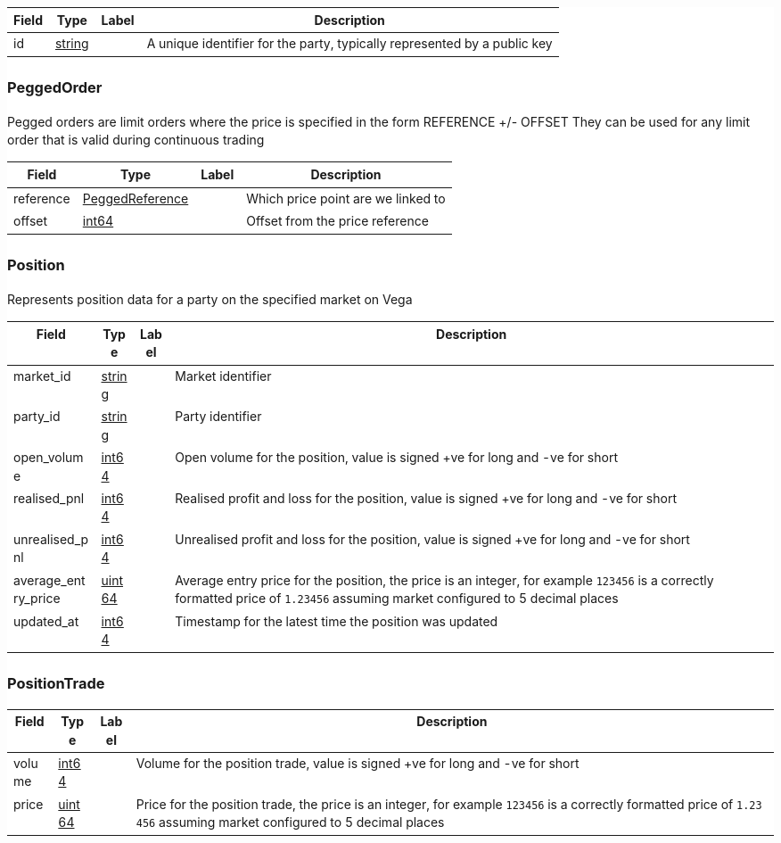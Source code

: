 
| Field | Type | Label | Description |
| ----- | ---- | ----- | ----------- |
| id | [string](#string) |  | A unique identifier for the party, typically represented by a public key |






<a name="vega.PeggedOrder"></a>

### PeggedOrder
Pegged orders are limit orders where the price is specified in the form REFERENCE &#43;/- OFFSET
They can be used for any limit order that is valid during continuous trading


| Field | Type | Label | Description |
| ----- | ---- | ----- | ----------- |
| reference | [PeggedReference](#vega.PeggedReference) |  | Which price point are we linked to |
| offset | [int64](#int64) |  | Offset from the price reference |






<a name="vega.Position"></a>

### Position
Represents position data for a party on the specified market on Vega


| Field | Type | Label | Description |
| ----- | ---- | ----- | ----------- |
| market_id | [string](#string) |  | Market identifier |
| party_id | [string](#string) |  | Party identifier |
| open_volume | [int64](#int64) |  | Open volume for the position, value is signed &#43;ve for long and -ve for short |
| realised_pnl | [int64](#int64) |  | Realised profit and loss for the position, value is signed &#43;ve for long and -ve for short |
| unrealised_pnl | [int64](#int64) |  | Unrealised profit and loss for the position, value is signed &#43;ve for long and -ve for short |
| average_entry_price | [uint64](#uint64) |  | Average entry price for the position, the price is an integer, for example `123456` is a correctly formatted price of `1.23456` assuming market configured to 5 decimal places |
| updated_at | [int64](#int64) |  | Timestamp for the latest time the position was updated |






<a name="vega.PositionTrade"></a>

### PositionTrade



| Field | Type | Label | Description |
| ----- | ---- | ----- | ----------- |
| volume | [int64](#int64) |  | Volume for the position trade, value is signed &#43;ve for long and -ve for short |
| price | [uint64](#uint64) |  | Price for the position trade, the price is an integer, for example `123456` is a correctly formatted price of `1.23456` assuming market configured to 5 decimal places |
